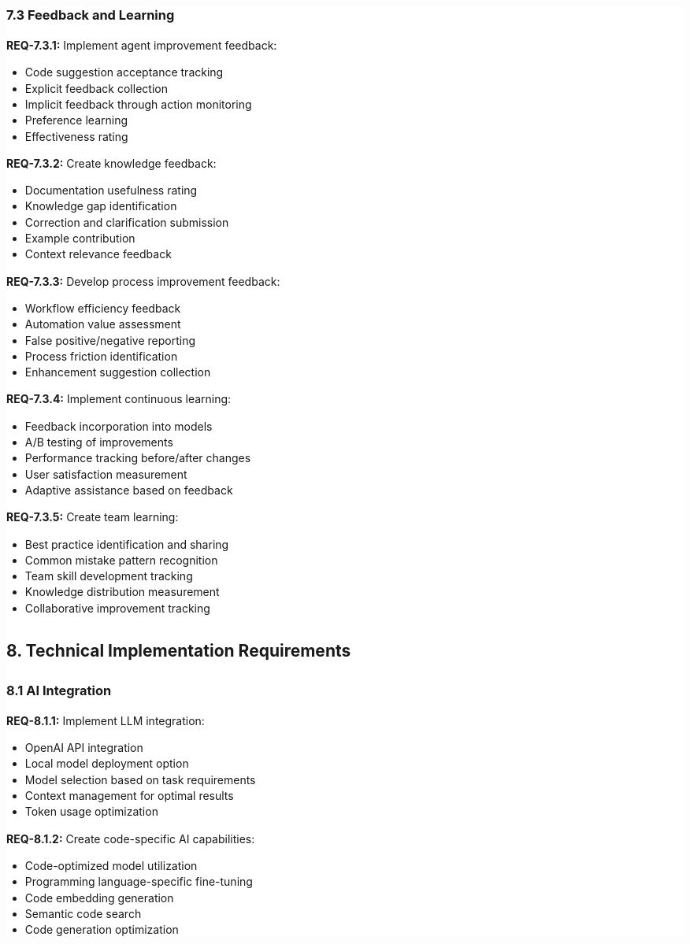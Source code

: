### 7.3 Feedback and Learning

**REQ-7.3.1:** Implement agent improvement feedback:
- Code suggestion acceptance tracking
- Explicit feedback collection
- Implicit feedback through action monitoring
- Preference learning
- Effectiveness rating

**REQ-7.3.2:** Create knowledge feedback:
- Documentation usefulness rating
- Knowledge gap identification
- Correction and clarification submission
- Example contribution
- Context relevance feedback

**REQ-7.3.3:** Develop process improvement feedback:
- Workflow efficiency feedback
- Automation value assessment
- False positive/negative reporting
- Process friction identification
- Enhancement suggestion collection

**REQ-7.3.4:** Implement continuous learning:
- Feedback incorporation into models
- A/B testing of improvements
- Performance tracking before/after changes
- User satisfaction measurement
- Adaptive assistance based on feedback

**REQ-7.3.5:** Create team learning:
- Best practice identification and sharing
- Common mistake pattern recognition
- Team skill development tracking
- Knowledge distribution measurement
- Collaborative improvement tracking

## 8. Technical Implementation Requirements

### 8.1 AI Integration

**REQ-8.1.1:** Implement LLM integration:
- OpenAI API integration
- Local model deployment option
- Model selection based on task requirements
- Context management for optimal results
- Token usage optimization

**REQ-8.1.2:** Create code-specific AI capabilities:
- Code-optimized model utilization
- Programming language-specific fine-tuning
- Code embedding generation
- Semantic code search
- Code generation optimization

